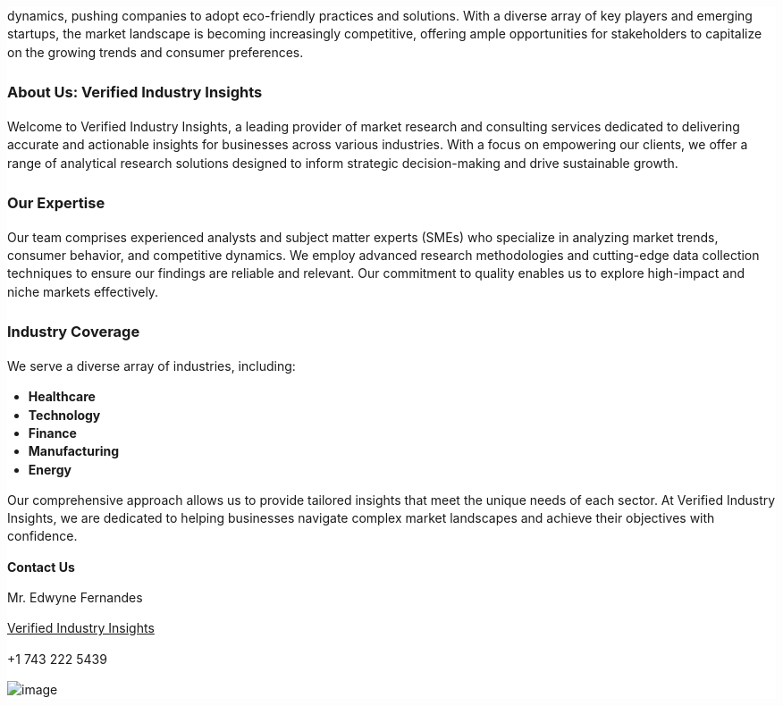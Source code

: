 dynamics, pushing companies to adopt eco-friendly practices and solutions. With a diverse array of key players and emerging startups, the market landscape is becoming increasingly competitive, offering ample opportunities for stakeholders to capitalize on the growing trends and consumer preferences.</p><h3>About Us: Verified Industry Insights</h3><p>Welcome to Verified Industry Insights, a leading provider of market research and consulting services dedicated to delivering accurate and actionable insights for businesses across various industries. With a focus on empowering our clients, we offer a range of analytical research solutions designed to inform strategic decision-making and drive sustainable growth.</p><h3>Our Expertise</h3><p>Our team comprises experienced analysts and subject matter experts (SMEs) who specialize in analyzing market trends, consumer behavior, and competitive dynamics. We employ advanced research methodologies and cutting-edge data collection techniques to ensure our findings are reliable and relevant. Our commitment to quality enables us to explore high-impact and niche markets effectively.</p><h3>Industry Coverage</h3><p>We serve a diverse array of industries, including:</p><ul><li><strong>Healthcare</strong></li><li><strong>Technology</strong></li><li><strong>Finance</strong></li><li><strong>Manufacturing</strong></li><li><strong>Energy</strong></li></ul><p>Our comprehensive approach allows us to provide tailored insights that meet the unique needs of each sector. At Verified Industry Insights, we are dedicated to helping businesses navigate complex market landscapes and achieve their objectives with confidence.</p><p><strong>Contact Us</strong></p><p>Mr. Edwyne Fernandes</p><p><a href="https://www.verifiedindustryinsights.com/">Verified Industry Insights</a></p><p>+1 743 222 5439</p>
![image](https://github.com/user-attachments/assets/8efd2407-8255-4c66-8f27-081508f9f0a3)
